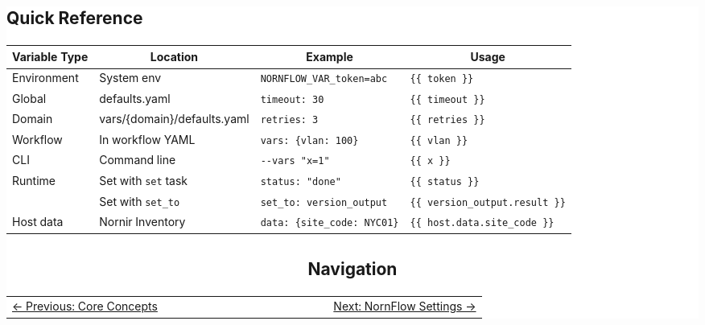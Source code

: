 ## Quick Reference

| Variable Type      | Location                        | Example                        | Usage                        |
|--------------------|---------------------------------|--------------------------------|------------------------------|
| Environment        | System env                      | `NORNFLOW_VAR_token=abc`       | `{{ token }}`                |
| Global             | defaults.yaml                   | `timeout: 30`                  | `{{ timeout }}`              |
| Domain             | vars/{domain}/defaults.yaml     | `retries: 3`                   | `{{ retries }}`              |
| Workflow           | In workflow YAML                | `vars: {vlan: 100}`            | `{{ vlan }}`                 |
| CLI                | Command line                    | `--vars "x=1"`                 | `{{ x }}`                    |
| Runtime            | Set with `set` task             | `status: "done"`               | `{{ status }}`               |
|                    | Set with `set_to`               | `set_to: version_output`       | `{{ version_output.result }}`|
| Host data          | Nornir Inventory                | `data: {site_code: NYC01}`     | `{{ host.data.site_code }}`  |


<div align="center">
  
## Navigation

<table width="100%" border="0" style="border-collapse: collapse;">
<tr>
<td width="33%" align="left" style="border: none;">
<a href="./core_concepts.md">← Previous: Core Concepts</a>
</td>
<td width="33%" align="center" style="border: none;">
</td>
<td width="33%" align="right" style="border: none;">
<a href="./nornflow_settings.md">Next: NornFlow Settings →</a>
</td>
</tr>
</table>

</div>